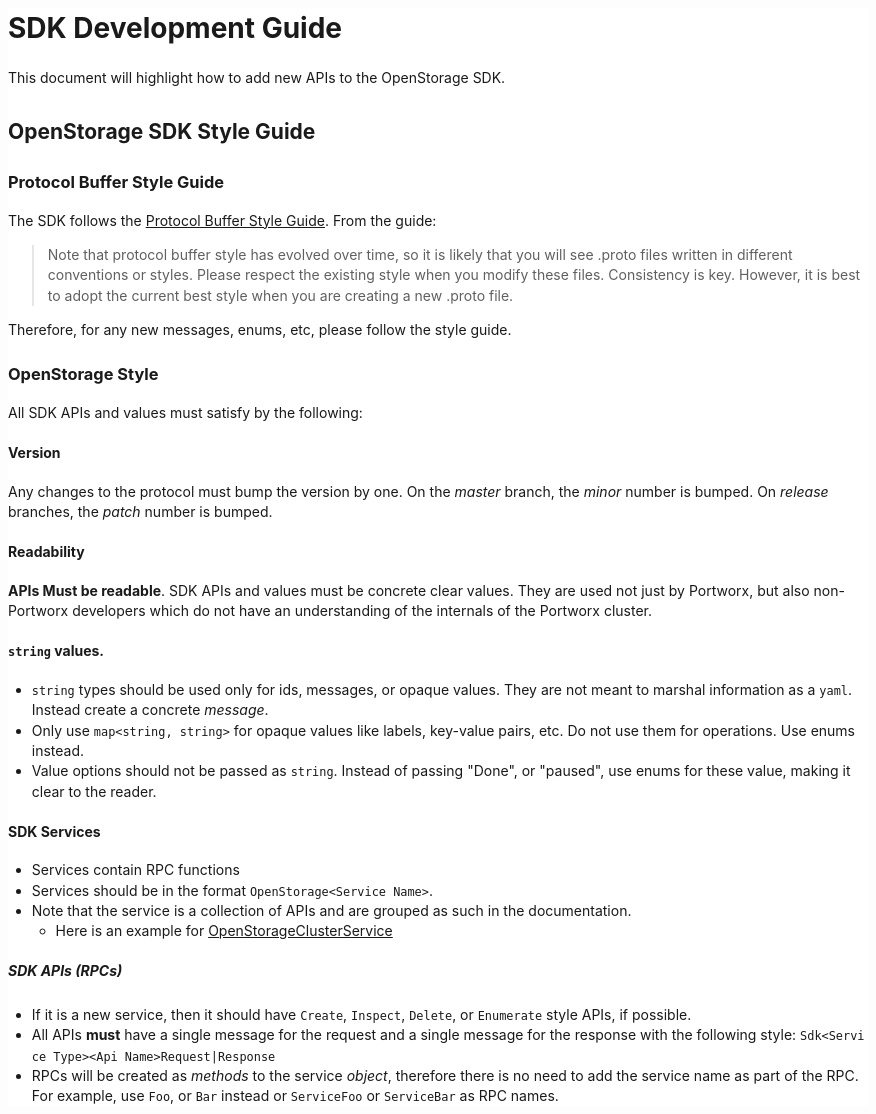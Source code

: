 # SDK Development Guide
This document will highlight how to add new APIs to the OpenStorage SDK.

## OpenStorage SDK Style Guide

### Protocol Buffer Style Guide

The SDK follows the [Protocol Buffer Style Guide](https://developers.google.com/protocol-buffers/docs/style). From the guide:

>Note that protocol buffer style has evolved over time, so it is likely that you will see .proto files written in different conventions or styles. Please respect the existing style when you modify these files. Consistency is key. However, it is best to adopt the current best style when you are creating a new .proto file.

Therefore, for any new messages, enums, etc, please follow the style guide.

### OpenStorage Style

All SDK APIs and values must satisfy by the following:

#### Version

Any changes to the protocol must bump the version by one. On the _master_ branch, the _minor_ number is bumped. On _release_ branches, the _patch_ number is bumped.

#### Readability 

**APIs Must be readable**. SDK APIs and values must be concrete clear values. They are used not just by Portworx, but also non-Portworx developers which do not have an understanding of the internals of the Portworx cluster.

#### `string` values.

* `string` types should be used only for ids, messages, or opaque values. They are not meant to marshal information as a `yaml`. Instead create a concrete _message_.
* Only use `map<string, string>` for opaque values like labels, key-value pairs, etc. Do not use them for operations. Use enums instead.
* Value options should not be passed as `string`. Instead of passing "Done", or "paused", use enums for these value, making it clear to the reader.

#### SDK Services

* Services contain RPC functions
* Services should be in the format `OpenStorage<Service Name>`.
* Note that the service is a collection of APIs and are grouped as such in the documentation.
    * Here is an example for [OpenStorageClusterService](https://libopenstorage.github.io/w/release-7.0.generated-api.html#serviceopenstorageapiopenstoragevolume)

##### SDK APIs (RPCs)

* If it is a new service, then it should have `Create`, `Inspect`, `Delete`, or `Enumerate` style APIs, if possible.
* All APIs **must** have a single message for the request and a single message for the response with the following style: `Sdk<Service Type><Api Name>Request|Response`
* RPCs will be created as _methods_ to the service _object_, therefore there is
  no need to add the service name as part of the RPC. For example,
  use `Foo`, or `Bar` instead or `ServiceFoo` or `ServiceBar` as RPC names.
